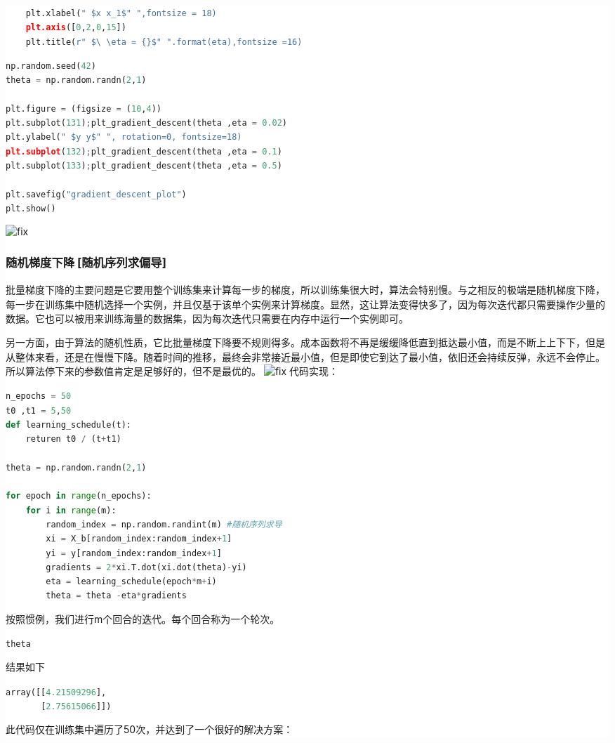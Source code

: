 ```python
	plt.xlabel(" $x x_1$" ",fontsize = 18)
	plt.axis([0,2,0,15])
	plt.title(r" $\ \eta = {}$" ".format(eta),fontsize =16)
```
```python
np.random.seed(42)
theta = np.random.randn(2,1)

plt.figure = (figsize = (10,4))
plt.subplot(131);plt_gradient_descent(theta ,eta = 0.02)
plt.ylabel(" $y y$" ", rotation=0, fontsize=18)
plt.subplot(132);plt_gradient_descent(theta ,eta = 0.1)
plt.subplot(133);plt_gradient_descent(theta ,eta = 0.5)

plt.savefig("gradient_descent_plot")
plt.show()

```
![fix](//images/images/QQ_1725088862729.png)

### 随机梯度下降 [随机序列求偏导]

批量梯度下降的主要问题是它要用整个训练集来计算每一步的梯度，所以训练集很大时，算法会特别慢。与之相反的极端是随机梯度下降，每一步在训练集中随机选择一个实例，并且仅基于该单个实例来计算梯度。显然，这让算法变得快多了，因为每次迭代都只需要操作少量的数据。它也可以被用来训练海量的数据集，因为每次迭代只需要在内存中运行一个实例即可。

另一方面，由于算法的随机性质，它比批量梯度下降要不规则得多。成本函数将不再是缓缓降低直到抵达最小值，而是不断上上下下，但是从整体来看，还是在慢慢下降。随着时间的推移，最终会非常接近最小值，但是即使它到达了最小值，依旧还会持续反弹，永远不会停止。所以算法停下来的参数值肯定是足够好的，但不是最优的。
![fix](//images/images/QQ_1725086180985.png)
代码实现：
```python
n_epochs = 50
t0 ,t1 = 5,50 
def learning_schedule(t):
	returen t0 / (t+t1)

theta = np.random.randn(2,1)

for epoch in range(n_epochs):
	for i in range(m):
		random_index = np.random.randint(m) #随机序列求导
		xi = X_b[random_index:random_index+1]
		yi = y[random_index:random_index+1]
		gradients = 2*xi.T.dot(xi.dot(theta)-yi)
		eta = learning_schedule(epoch*m+i)
		theta = theta -eta*gradients
```
按照惯例，我们进行m个回合的迭代。每个回合称为一个轮次。
```python
theta
```

结果如下
```python
array([[4.21509296],
       [2.75615066]])
```
此代码仅在训练集中遍历了50次，并达到了一个很好的解决方案：
